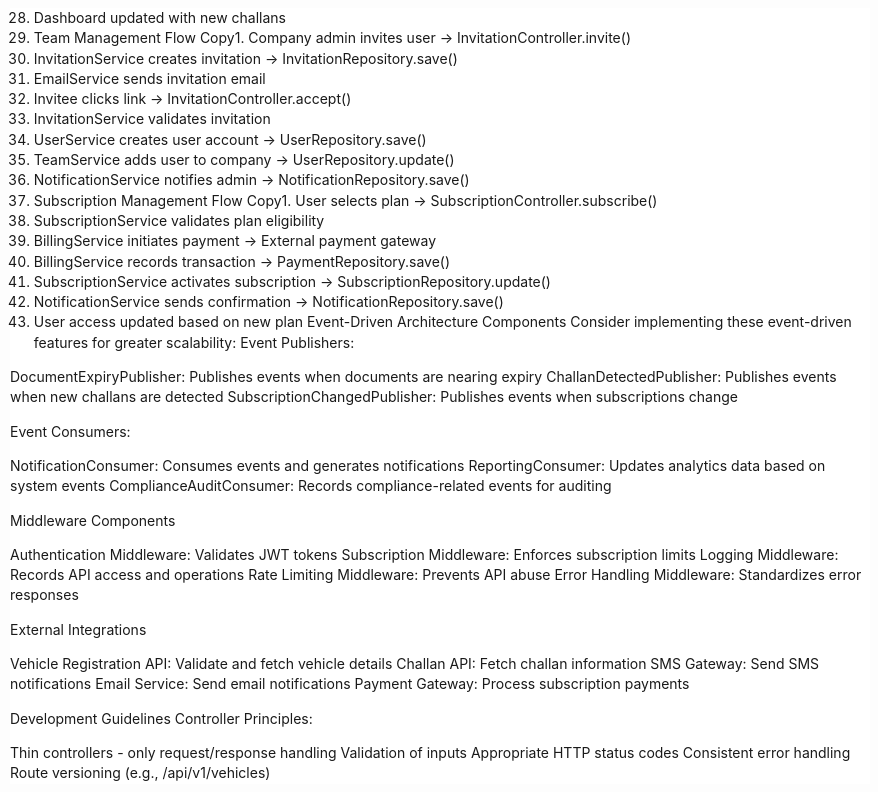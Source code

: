 28. Dashboard updated with new challans
29. Team Management Flow
    Copy1. Company admin invites user → InvitationController.invite()
30. InvitationService creates invitation → InvitationRepository.save()
31. EmailService sends invitation email
32. Invitee clicks link → InvitationController.accept()
33. InvitationService validates invitation
34. UserService creates user account → UserRepository.save()
35. TeamService adds user to company → UserRepository.update()
36. NotificationService notifies admin → NotificationRepository.save()
37. Subscription Management Flow
    Copy1. User selects plan → SubscriptionController.subscribe()
38. SubscriptionService validates plan eligibility
39. BillingService initiates payment → External payment gateway
40. BillingService records transaction → PaymentRepository.save()
41. SubscriptionService activates subscription → SubscriptionRepository.update()
42. NotificationService sends confirmation → NotificationRepository.save()
43. User access updated based on new plan
    Event-Driven Architecture Components
    Consider implementing these event-driven features for greater scalability:
    Event Publishers:

DocumentExpiryPublisher: Publishes events when documents are nearing expiry
ChallanDetectedPublisher: Publishes events when new challans are detected
SubscriptionChangedPublisher: Publishes events when subscriptions change

Event Consumers:

NotificationConsumer: Consumes events and generates notifications
ReportingConsumer: Updates analytics data based on system events
ComplianceAuditConsumer: Records compliance-related events for auditing

Middleware Components

Authentication Middleware: Validates JWT tokens
Subscription Middleware: Enforces subscription limits
Logging Middleware: Records API access and operations
Rate Limiting Middleware: Prevents API abuse
Error Handling Middleware: Standardizes error responses

External Integrations

Vehicle Registration API: Validate and fetch vehicle details
Challan API: Fetch challan information
SMS Gateway: Send SMS notifications
Email Service: Send email notifications
Payment Gateway: Process subscription payments

Development Guidelines
Controller Principles:

Thin controllers - only request/response handling
Validation of inputs
Appropriate HTTP status codes
Consistent error handling
Route versioning (e.g., /api/v1/vehicles)
